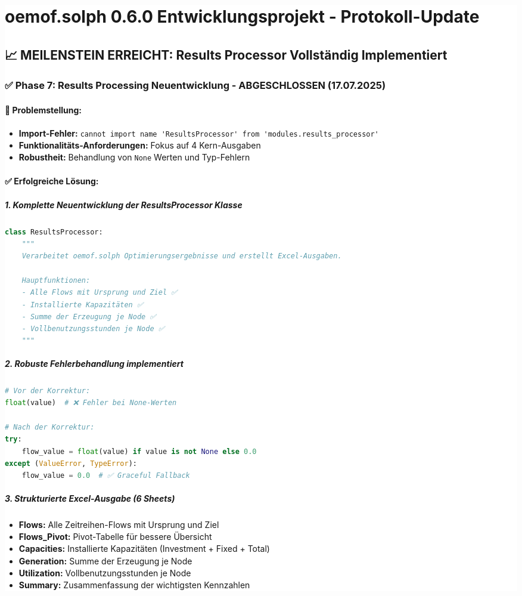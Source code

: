 # oemof.solph 0.6.0 Entwicklungsprojekt - Protokoll-Update

## 📈 **MEILENSTEIN ERREICHT: Results Processor Vollständig Implementiert**

### ✅ **Phase 7: Results Processing Neuentwicklung - ABGESCHLOSSEN** (17.07.2025)

#### **🎯 Problemstellung:**
- **Import-Fehler:** `cannot import name 'ResultsProcessor' from 'modules.results_processor'`
- **Funktionalitäts-Anforderungen:** Fokus auf 4 Kern-Ausgaben
- **Robustheit:** Behandlung von `None` Werten und Typ-Fehlern

#### **✅ Erfolgreiche Lösung:**

##### **1. Komplette Neuentwicklung der ResultsProcessor Klasse**
```python
class ResultsProcessor:
    """
    Verarbeitet oemof.solph Optimierungsergebnisse und erstellt Excel-Ausgaben.
    
    Hauptfunktionen:
    - Alle Flows mit Ursprung und Ziel ✅
    - Installierte Kapazitäten ✅
    - Summe der Erzeugung je Node ✅
    - Vollbenutzungsstunden je Node ✅
    """
```

##### **2. Robuste Fehlerbehandlung implementiert**
```python
# Vor der Korrektur:
float(value)  # ❌ Fehler bei None-Werten

# Nach der Korrektur:
try:
    flow_value = float(value) if value is not None else 0.0
except (ValueError, TypeError):
    flow_value = 0.0  # ✅ Graceful Fallback
```

##### **3. Strukturierte Excel-Ausgabe (6 Sheets)**
- **Flows:** Alle Zeitreihen-Flows mit Ursprung und Ziel
- **Flows_Pivot:** Pivot-Tabelle für bessere Übersicht
- **Capacities:** Installierte Kapazitäten (Investment + Fixed + Total)
- **Generation:** Summe der Erzeugung je Node
- **Utilization:** Vollbenutzungsstunden je Node
- **Summary:** Zusammenfassung der wichtigsten Kennzahlen
